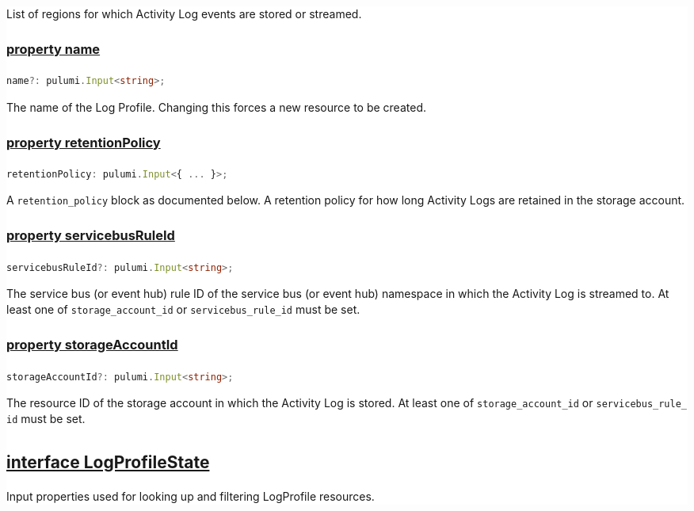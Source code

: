 
List of regions for which Activity Log events are stored or streamed.

<h3 class="pdoc-member-header">
<a class="pdoc-child-name" href="https://github.com/pulumi/pulumi-azure/blob/master/sdk/nodejs/monitoring/logProfile.ts#L138">property name</a>
</h3>

```typescript
name?: pulumi.Input<string>;
```


The name of the Log Profile. Changing this forces a
new resource to be created.

<h3 class="pdoc-member-header">
<a class="pdoc-child-name" href="https://github.com/pulumi/pulumi-azure/blob/master/sdk/nodejs/monitoring/logProfile.ts#L142">property retentionPolicy</a>
</h3>

```typescript
retentionPolicy: pulumi.Input<{ ... }>;
```


A `retention_policy` block as documented below. A retention policy for how long Activity Logs are retained in the storage account.

<h3 class="pdoc-member-header">
<a class="pdoc-child-name" href="https://github.com/pulumi/pulumi-azure/blob/master/sdk/nodejs/monitoring/logProfile.ts#L146">property servicebusRuleId</a>
</h3>

```typescript
servicebusRuleId?: pulumi.Input<string>;
```


The service bus (or event hub) rule ID of the service bus (or event hub) namespace in which the Activity Log is streamed to. At least one of `storage_account_id` or `servicebus_rule_id` must be set.

<h3 class="pdoc-member-header">
<a class="pdoc-child-name" href="https://github.com/pulumi/pulumi-azure/blob/master/sdk/nodejs/monitoring/logProfile.ts#L150">property storageAccountId</a>
</h3>

```typescript
storageAccountId?: pulumi.Input<string>;
```


The resource ID of the storage account in which the Activity Log is stored. At least one of `storage_account_id` or `servicebus_rule_id` must be set.

<h2 class="pdoc-module-header" id="LogProfileState">
<a class="pdoc-member-name" href="https://github.com/pulumi/pulumi-azure/blob/master/sdk/nodejs/monitoring/logProfile.ts#L94">interface LogProfileState</a>
</h2>

Input properties used for looking up and filtering LogProfile resources.
